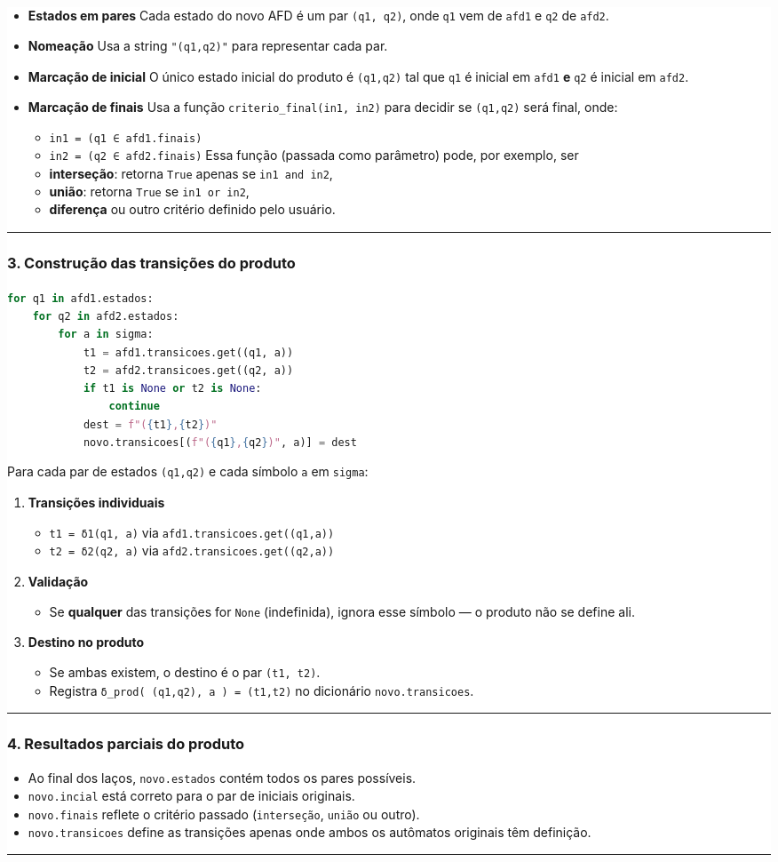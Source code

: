 * **Estados em pares**
  Cada estado do novo AFD é um par `(q1, q2)`, onde `q1` vem de `afd1` e `q2` de `afd2`.
* **Nomeação**
  Usa a string `"(q1,q2)"` para representar cada par.
* **Marcação de inicial**
  O único estado inicial do produto é `(q1,q2)` tal que `q1` é inicial em `afd1` **e** `q2` é inicial em `afd2`.
* **Marcação de finais**
  Usa a função `criterio_final(in1, in2)` para decidir se `(q1,q2)` será final, onde:

  * `in1 = (q1 ∈ afd1.finais)`
  * `in2 = (q2 ∈ afd2.finais)`
    Essa função (passada como parâmetro) pode, por exemplo, ser
  * **interseção**: retorna `True` apenas se `in1 and in2`,
  * **união**: retorna `True` se `in1 or in2`,
  * **diferença** ou outro critério definido pelo usuário.

---

### 3. Construção das transições do produto

```python
for q1 in afd1.estados:
    for q2 in afd2.estados:
        for a in sigma:
            t1 = afd1.transicoes.get((q1, a))
            t2 = afd2.transicoes.get((q2, a))
            if t1 is None or t2 is None:
                continue
            dest = f"({t1},{t2})"
            novo.transicoes[(f"({q1},{q2})", a)] = dest
```

Para cada par de estados `(q1,q2)` e cada símbolo `a` em `sigma`:

1. **Transições individuais**

   * `t1 = δ1(q1, a)` via `afd1.transicoes.get((q1,a))`
   * `t2 = δ2(q2, a)` via `afd2.transicoes.get((q2,a))`
2. **Validação**

   * Se **qualquer** das transições for `None` (indefinida), ignora esse símbolo — o produto não se define ali.
3. **Destino no produto**

   * Se ambas existem, o destino é o par `(t1, t2)`.
   * Registra `δ_prod( (q1,q2), a ) = (t1,t2)` no dicionário `novo.transicoes`.

---

### 4. Resultados parciais do produto

* Ao final dos laços, `novo.estados` contém todos os pares possíveis.
* `novo.incial` está correto para o par de iniciais originais.
* `novo.finais` reflete o critério passado (`interseção`, `união` ou outro).
* `novo.transicoes` define as transições apenas onde ambos os autômatos originais têm definição.

---